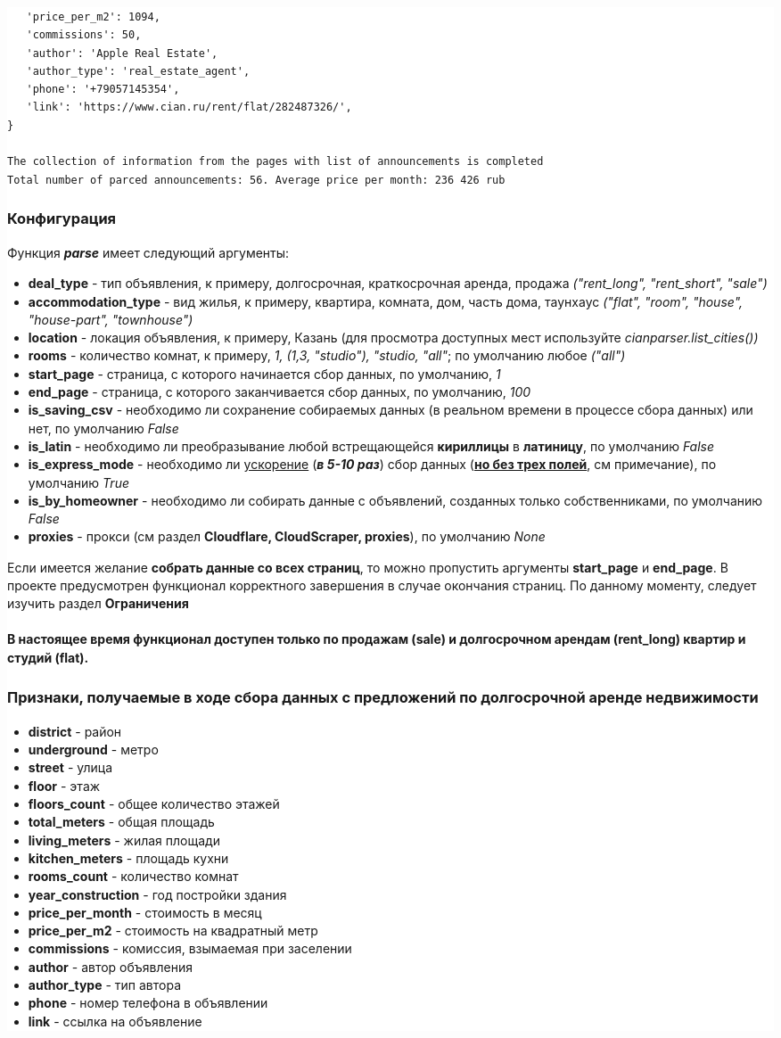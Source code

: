 ```
   'price_per_m2': 1094,
   'commissions': 50,
   'author': 'Apple Real Estate',
   'author_type': 'real_estate_agent',
   'phone': '+79057145354',
   'link': 'https://www.cian.ru/rent/flat/282487326/',
}

The collection of information from the pages with list of announcements is completed
Total number of parced announcements: 56. Average price per month: 236 426 rub
```

### Конфигурация
Функция __*parse*__ имеет следующий аргументы:
* __deal_type__ - тип объявления, к примеру, долгосрочная, краткосрочная аренда, продажа _("rent_long", "rent_short", "sale")_
* __accommodation_type__ - вид жилья, к примеру, квартира, комната, дом, часть дома, таунхаус _("flat", "room", "house", "house-part", "townhouse")_
* __location__ - локация объявления, к примеру, Казань (для просмотра доступных мест используйте _cianparser.list_cities())_
* __rooms__ - количество комнат, к примеру, _1, (1,3, "studio"), "studio, "all"_; по умолчанию любое _("all")_
* __start_page__ - страница, с которого начинается сбор данных, по умолчанию, _1_
* __end_page__ - страница, с которого заканчивается сбор данных, по умолчанию, _100_
* __is_saving_csv__ - необходимо ли сохранение собираемых данных (в реальном времени в процессе сбора данных) или нет, по умолчанию _False_
* __is_latin__ - необходимо ли преобразывание любой встрещающейся __кириллицы__ в __латиницу__, по умолчанию _False_
* __is_express_mode__ - необходимо ли <ins>ускорение</ins> (___в 5-10 раз___) сбор данных (<ins>__но без трех полей__</ins>, см примечание), по умолчанию _True_
* __is_by_homeowner__ - необходимо ли собирать данные с объявлений, созданных только собственниками, по умолчанию _False_
* __proxies__ - прокси (см раздел __Cloudflare, CloudScraper, proxies__), по умолчанию _None_

Если имеется желание __собрать данные со всех страниц__, то можно пропустить аргументы __start_page__ и __end_page__.
В проекте предусмотрен функционал корректного завершения в случае окончания страниц. По данному моменту, следует изучить раздел __Ограничения__

#### В настоящее время функционал доступен только по продажам (sale) и долгосрочном арендам (rent_long) квартир и студий (flat).

### Признаки, получаемые в ходе сбора данных с предложений по долгосрочной аренде недвижимости
* __district__ - район
* __underground__ - метро
* __street__ - улица
* __floor__ - этаж
* __floors_count__ - общее количество этажей
* __total_meters__ - общая площадь
* __living_meters__ - жилая площади
* __kitchen_meters__ - площадь кухни
* __rooms_count__ - количество комнат
* __year_construction__ - год постройки здания
* __price_per_month__ - стоимость в месяц
* __price_per_m2__ - стоимость на квадратный метр
* __commissions__ - комиссия, взымаемая при заселении
* __author__ - автор объявления
* __author_type__ - тип автора 
* __phone__ - номер телефона в объявлении
* __link__ - ссылка на объявление
